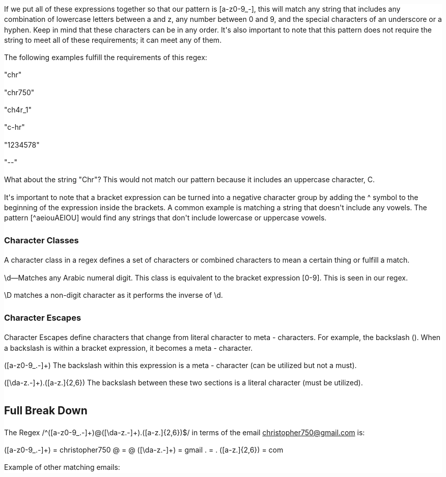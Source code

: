 If we put all of these expressions together so that our pattern is [a-z0-9_-], this will match any string that includes any combination of lowercase letters between a and z, any number between 0 and 9, and the special characters of an underscore or a hyphen. Keep in mind that these characters can be in any order. It's also important to note that this pattern does not require the string to meet all of these requirements; it can meet any of them.

The following examples fulfill the requirements of this regex:

"chr"

"chr750"

"ch4r_1"

"c-hr"

"1234578"

"--"

What about the string "Chr"? This would not match our pattern because it includes an uppercase character, C.

It's important to note that a bracket expression can be turned into a negative character group by adding the ^ symbol to the beginning of the expression inside the brackets. A common example is matching a string that doesn't include any vowels. The pattern [^aeiouAEIOU] would find any strings that don't include lowercase or uppercase vowels.

### Character Classes

A character class in a regex defines a set of characters or combined characters to mean a certain thing or fulfill a match.

\d—Matches any Arabic numeral digit. This class is equivalent to the bracket expression [0-9]. This is seen in our regex.

\D matches a non-digit character as it performs the inverse of \d.

### Character Escapes

Character Escapes define characters that change from literal character to meta - characters. For example, the backslash (). When a backslash is within a bracket expression, it becomes a meta - character.

([a-z0-9_.-]+) The backslash within this expression is a meta - character (can be utilized but not a must).

([\da-z.-]+).([a-z.]{2,6}) The backslash between these two sections is a literal character (must be utilized).

## Full Break Down

The Regex /^([a-z0-9_.-]+)@([\da-z.-]+).([a-z.]{2,6})$/ in terms of the email christopher750@gmail.com is:

([a-z0-9_.-]+) = christopher750 @ = @ ([\da-z.-]+) = gmail . = . ([a-z.]{2,6}) = com

Example of other matching emails:
